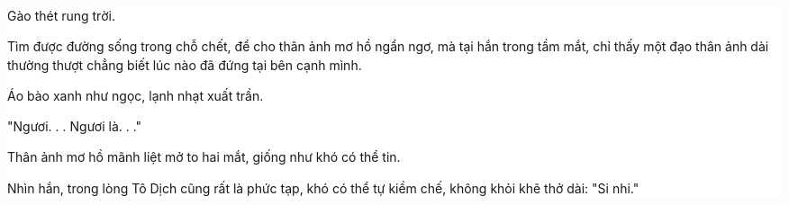 Gào thét rung trời.

Tìm được đường sống trong chỗ chết, để cho thân ảnh mơ hồ ngẩn ngơ, mà tại hắn trong tầm mắt, chỉ thấy một đạo thân ảnh dài thường thượt chẳng biết lúc nào đã đứng tại bên cạnh mình.

Áo bào xanh như ngọc, lạnh nhạt xuất trần.

"Ngươi. . . Ngươi là. . ."

Thân ảnh mơ hồ mãnh liệt mở to hai mắt, giống như khó có thể tin.

Nhìn hắn, trong lòng Tô Dịch cũng rất là phức tạp, khó có thể tự kiềm chế, không khỏi khẽ thở dài: "Si nhi."





